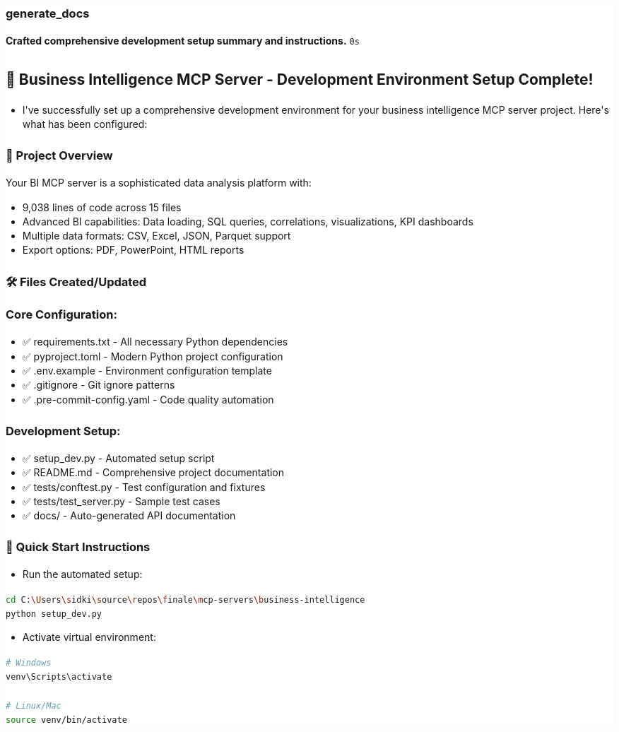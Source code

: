 


### generate_docs



**Crafted comprehensive development setup summary and instructions.**
`0s`


## 🎉 Business Intelligence MCP Server - Development Environment Setup Complete!

*  I've successfully set up a comprehensive development environment for your business intelligence MCP server project. Here's what has been configured:

### 📁 Project Overview
Your BI MCP server is a sophisticated data analysis platform with:

* 9,038 lines of code across 15 files
* Advanced BI capabilities: Data loading, SQL queries, correlations, visualizations, KPI dashboards
* Multiple data formats: CSV, Excel, JSON, Parquet support
* Export options: PDF, PowerPoint, HTML reports

### 🛠️ Files Created/Updated

### Core Configuration:

* ✅ requirements.txt - All necessary Python dependencies
* ✅ pyproject.toml - Modern Python project configuration
* ✅ .env.example - Environment configuration template
* ✅ .gitignore - Git ignore patterns
* ✅ .pre-commit-config.yaml - Code quality automation

### Development Setup:

* ✅ setup_dev.py - Automated setup script
* ✅ README.md - Comprehensive project documentation
* ✅ tests/conftest.py - Test configuration and fixtures
* ✅ tests/test_server.py - Sample test cases
* ✅ docs/ - Auto-generated API documentation

### 🚀 Quick Start Instructions

* Run the automated setup:
```bash
cd C:\Users\sidki\source\repos\finale\mcp-servers\business-intelligence
python setup_dev.py
```

* Activate virtual environment:
```bash
# Windows
venv\Scripts\activate

# Linux/Mac  
source venv/bin/activate
```
